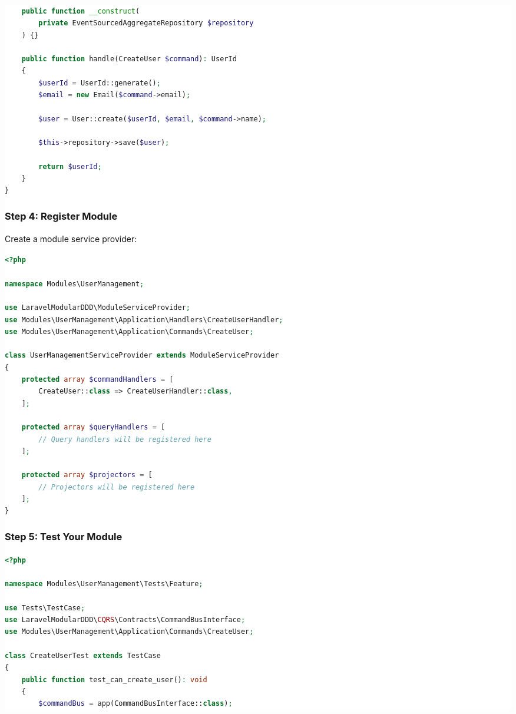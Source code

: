 ```php
    public function __construct(
        private EventSourcedAggregateRepository $repository
    ) {}

    public function handle(CreateUser $command): UserId
    {
        $userId = UserId::generate();
        $email = new Email($command->email);

        $user = User::create($userId, $email, $command->name);

        $this->repository->save($user);

        return $userId;
    }
}
```

### Step 4: Register Module

Create a module service provider:

```php
<?php

namespace Modules\UserManagement;

use LaravelModularDDD\ModuleServiceProvider;
use Modules\UserManagement\Application\Handlers\CreateUserHandler;
use Modules\UserManagement\Application\Commands\CreateUser;

class UserManagementServiceProvider extends ModuleServiceProvider
{
    protected array $commandHandlers = [
        CreateUser::class => CreateUserHandler::class,
    ];

    protected array $queryHandlers = [
        // Query handlers will be registered here
    ];

    protected array $projectors = [
        // Projectors will be registered here
    ];
}
```

### Step 5: Test Your Module

```php
<?php

namespace Modules\UserManagement\Tests\Feature;

use Tests\TestCase;
use LaravelModularDDD\CQRS\Contracts\CommandBusInterface;
use Modules\UserManagement\Application\Commands\CreateUser;

class CreateUserTest extends TestCase
{
    public function test_can_create_user(): void
    {
        $commandBus = app(CommandBusInterface::class);

```